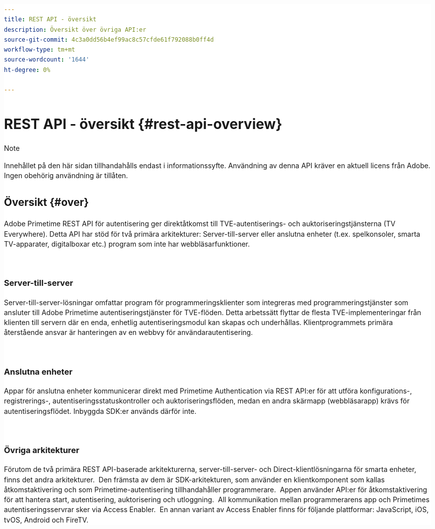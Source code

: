```yaml
---
title: REST API - översikt
description: Översikt över övriga API:er
source-git-commit: 4c3a0dd56b4ef99ac8c57cfde61f792088b0ff4d
workflow-type: tm+mt
source-wordcount: '1644'
ht-degree: 0%

---
```



# REST API - översikt {#rest-api-overview}

>[!NOTE]
>
>Innehållet på den här sidan tillhandahålls endast i informationssyfte. Användning av denna API kräver en aktuell licens från Adobe. Ingen obehörig användning är tillåten.


## Översikt {#over}

Adobe Primetime REST API för autentisering ger direktåtkomst till TVE-autentiserings- och auktoriseringstjänsterna (TV Everywhere). Detta API har stöd för två primära arkitekturer: Server-till-server eller anslutna enheter (t.ex. spelkonsoler, smarta TV-apparater, digitalboxar etc.) program som inte har webbläsarfunktioner. 

 

### Server-till-server

Server-till-server-lösningar omfattar program för programmeringsklienter som integreras med programmeringstjänster som ansluter till Adobe Primetime autentiseringstjänster för TVE-flöden. Detta arbetssätt flyttar de flesta TVE-implementeringar från klienten till servern där en enda, enhetlig autentiseringsmodul kan skapas och underhållas. Klientprogrammets primära återstående ansvar är hanteringen av en webbvy för användarautentisering.

 

### Anslutna enheter

Appar för anslutna enheter kommunicerar direkt med Primetime Authentication via REST API:er för att utföra konfigurations-, registrerings-, autentiseringsstatuskontroller och auktoriseringsflöden, medan en andra skärmapp (webbläsarapp) krävs för autentiseringsflödet. Inbyggda SDK:er används därför inte.

 

### Övriga arkitekturer

Förutom de två primära REST API-baserade arkitekturerna, server-till-server- och Direct-klientlösningarna för smarta enheter, finns det andra arkitekturer.  Den främsta av dem är SDK-arkitekturen, som använder en klientkomponent som kallas åtkomstaktivering och som Primetime-autentisering tillhandahåller programmerare.  Appen använder API:er för åtkomstaktivering för att hantera start, autentisering, auktorisering och utloggning.  All kommunikation mellan programmerarens app och Primetimes autentiseringsservrar sker via Access Enabler.  En annan variant av Access Enabler finns för följande plattformar: JavaScript, iOS, tvOS, Android och FireTV.
